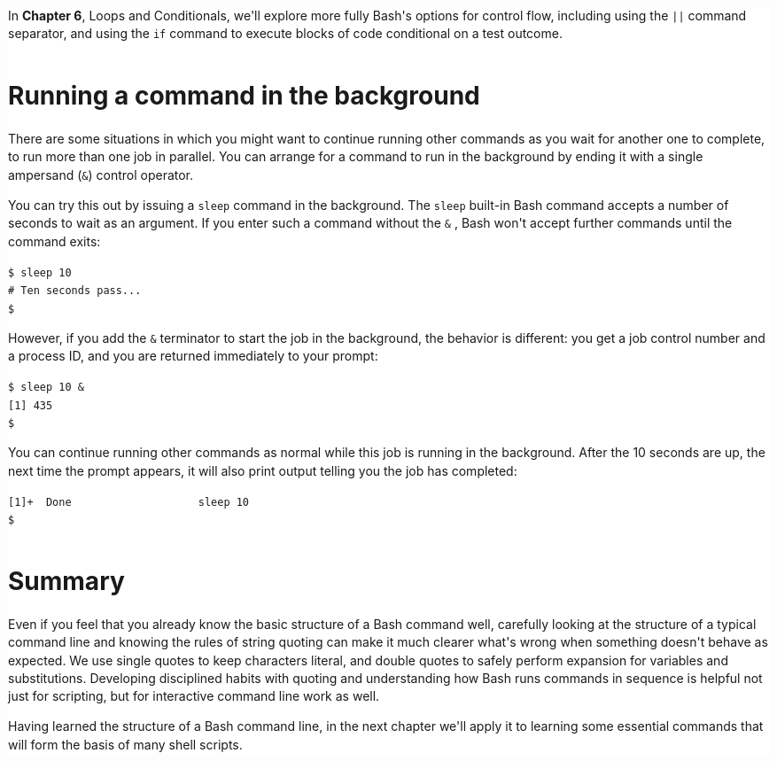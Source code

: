 In **Chapter 6**, Loops and Conditionals, we'll explore more fully Bash's options for control flow, including using the `||` command separator, and using the `if` command to execute blocks of code conditional on a test outcome.

# Running a command in the background

There are some situations in which you might want to continue running other commands as you wait for another one to complete, to run more than one job in parallel. You can arrange for a command to run in the background by ending it with a single ampersand (` & `) control operator.

You can try this out by issuing a `sleep` command in the background. The `sleep` built-in Bash command accepts a number of seconds to wait as an argument. If you enter such a command without the `&` , Bash won't accept further commands until the command exits:

```
$ sleep 10
# Ten seconds pass...
$
```

However, if you add the `&` terminator to start the job in the background, the behavior is different: you get a job control number and a process ID, and you are returned immediately to your prompt:

```
$ sleep 10 &
[1] 435
$
```

You can continue running other commands as normal while this job is running in the background. After the 10 seconds are up, the next time the prompt appears, it will also print output telling you the job has completed:

```
[1]+  Done                    sleep 10
$
```

# Summary

Even if you feel that you already know the basic structure of a Bash command well, carefully looking at the structure of a typical command line and knowing the rules of string quoting can make it much clearer what's wrong when something doesn't behave as expected. We use single quotes to keep characters literal, and double quotes to safely perform expansion for variables and substitutions. Developing disciplined habits with quoting and understanding how Bash runs commands in sequence is helpful not just for scripting, but for interactive command line work as well.

Having learned the structure of a Bash command line, in the next chapter we'll apply it to learning some essential commands that will form the basis of many shell scripts.

